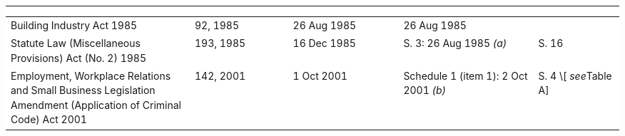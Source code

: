 * * *

<table>
<colgroup>
  <col width="30%">
  <col width="16%">
  <col width="18%">
  <col width="22%">
  <col width="14%">
</colgroup>

<tr>
  <td>
    <div>Building Industry Act 1985</div>
  </td>
  <td>
    <div>92, 1985</div>
  </td>
  <td>
    <div>26 Aug 1985</div>
  </td>
  <td>
    <div>26 Aug 1985</div>
  </td>
  <td>
    <div></div>
  </td>
</tr>
<tr>
  <td>
    <div>Statute Law (Miscellaneous Provisions) Act (No. 2) 1985</div>
  </td>
  <td>
    <div>193, 1985</div>
  </td>
  <td>
    <div>16 Dec 1985</div>
  </td>
  <td>
    <div>S. 3: 26 Aug 1985 <i>(a)</i></div>
  </td>
  <td>
    <div>S. 16</div>
  </td>
</tr>
<tr>
  <td>
    <div>Employment, Workplace Relations and Small Business Legislation Amendment (Application of Criminal Code) Act 2001</div>
  </td>
  <td>
    <div>142, 2001</div>
  </td>
  <td>
    <div>1 Oct 2001</div>
  </td>
  <td>
    <div>Schedule 1 (item 1): 2 Oct 2001 <i>(b)</i></div>
  </td>
  <td>
    <div>S. 4 \[ <i>see</i>Table A]</div>
  </td>
</tr></table>
